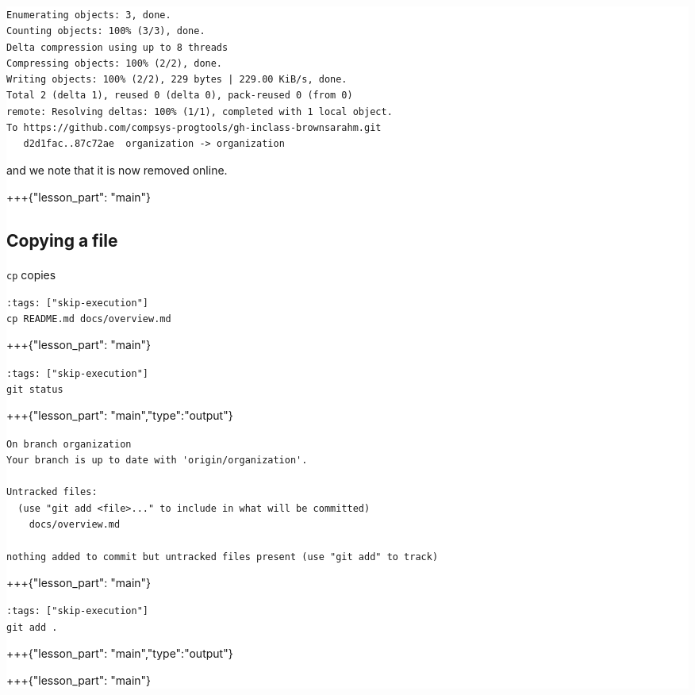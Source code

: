 ```{code-block} console
Enumerating objects: 3, done.
Counting objects: 100% (3/3), done.
Delta compression using up to 8 threads
Compressing objects: 100% (2/2), done.
Writing objects: 100% (2/2), 229 bytes | 229.00 KiB/s, done.
Total 2 (delta 1), reused 0 (delta 0), pack-reused 0 (from 0)
remote: Resolving deltas: 100% (1/1), completed with 1 local object.
To https://github.com/compsys-progtools/gh-inclass-brownsarahm.git
   d2d1fac..87c72ae  organization -> organization
```
and we note that it is now removed online. 



+++{"lesson_part": "main"}
## Copying a file 

`cp` copies 
```{code-cell} bash
:tags: ["skip-execution"]
cp README.md docs/overview.md
```



+++{"lesson_part": "main"}

```{code-cell} bash
:tags: ["skip-execution"]
git status
```

+++{"lesson_part": "main","type":"output"}

```{code-block} console
On branch organization
Your branch is up to date with 'origin/organization'.

Untracked files:
  (use "git add <file>..." to include in what will be committed)
	docs/overview.md

nothing added to commit but untracked files present (use "git add" to track)
```

+++{"lesson_part": "main"}

```{code-cell} bash
:tags: ["skip-execution"]
git add .
```

+++{"lesson_part": "main","type":"output"}

```{code-block} console
```

+++{"lesson_part": "main"}
